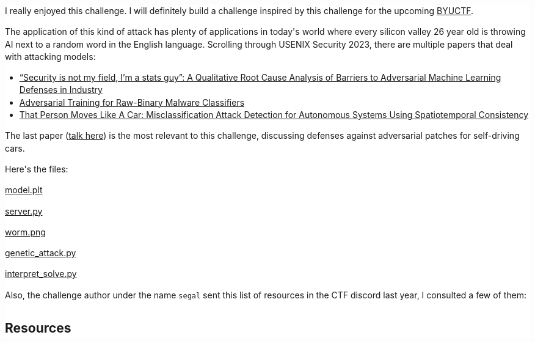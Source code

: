 I really enjoyed this challenge. I will definitely build a challenge inspired by this challenge for the upcoming [BYUCTF](https://ctftime.org/event/2252/). 

The application of this kind of attack has plenty of applications in today's world where every silicon valley 26 year old is throwing AI next to a random word in the English language. Scrolling through USENIX Security 2023, there are multiple papers that deal with attacking models:
- [“Security is not my field, I’m a stats guy”: A Qualitative Root Cause Analysis of Barriers to Adversarial Machine Learning Defenses in Industry](https://www.usenix.org/conference/usenixsecurity23/presentation/mink)
- [Adversarial Training for Raw-Binary Malware Classifiers](https://www.usenix.org/conference/usenixsecurity23/presentation/lucas)
- [That Person Moves Like A Car: Misclassification Attack Detection for Autonomous Systems Using Spatiotemporal Consistency](https://www.usenix.org/conference/usenixsecurity23/presentation/man)

The last paper ([talk here](https://www.youtube.com/watch?v=cCrHnqQFbjU&t=8s&ab_channel=USENIX)) is the most relevant to this challenge, discussing defenses against adversarial patches for self-driving cars.

Here's the files:

[model.plt](assets/files/blog/attack-of-the-worm/model.plt)

[server.py](assets/files/blog/attack-of-the-worm/attack_worm_server.py)

[worm.png](assets/files/blog/attack-of-the-worm/worm.png)

[genetic_attack.py](assets/files/blog/attack-of-the-worm/genetic_attack.py)

[interpret_solve.py](assets/files/blog/attack-of-the-worm/interpret_solve.py)

Also, the challenge author under the name `segal` sent this list of resources in the CTF discord last year, I consulted a few of them:
## Resources